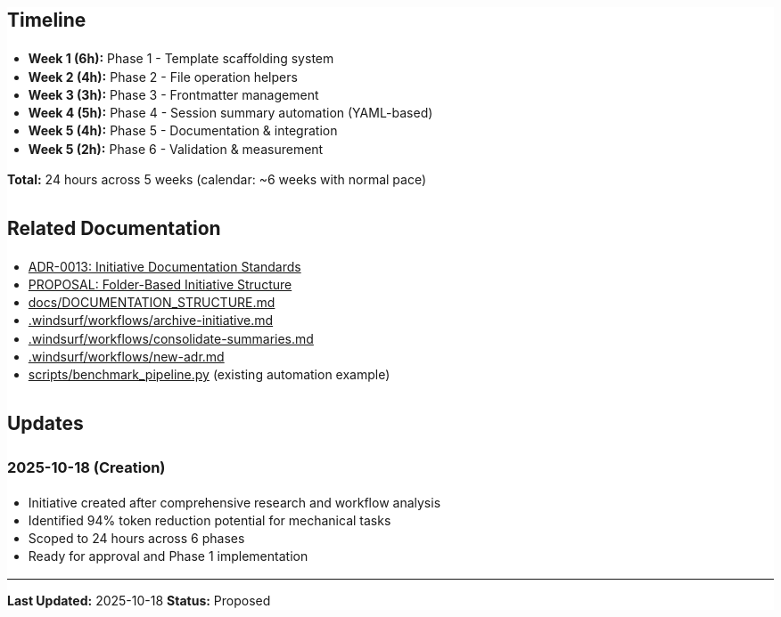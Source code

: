 ## Timeline

- **Week 1 (6h):** Phase 1 - Template scaffolding system
- **Week 2 (4h):** Phase 2 - File operation helpers
- **Week 3 (3h):** Phase 3 - Frontmatter management
- **Week 4 (5h):** Phase 4 - Session summary automation (YAML-based)
- **Week 5 (4h):** Phase 5 - Documentation & integration
- **Week 5 (2h):** Phase 6 - Validation & measurement

**Total:** 24 hours across 5 weeks (calendar: ~6 weeks with normal pace)

## Related Documentation

- [ADR-0013: Initiative Documentation Standards](../adr/0013-initiative-documentation-standards.md)
- [PROPOSAL: Folder-Based Initiative Structure](PROPOSAL-folder-based-structure.md)
- [docs/DOCUMENTATION_STRUCTURE.md](../DOCUMENTATION_STRUCTURE.md)
- [.windsurf/workflows/archive-initiative.md](../../.windsurf/workflows/archive-initiative.md)
- [.windsurf/workflows/consolidate-summaries.md](../../.windsurf/workflows/consolidate-summaries.md)
- [.windsurf/workflows/new-adr.md](../../.windsurf/workflows/new-adr.md)
- [scripts/benchmark_pipeline.py](../../scripts/benchmark_pipeline.py) (existing automation example)

## Updates

### 2025-10-18 (Creation)

- Initiative created after comprehensive research and workflow analysis
- Identified 94% token reduction potential for mechanical tasks
- Scoped to 24 hours across 6 phases
- Ready for approval and Phase 1 implementation

---

**Last Updated:** 2025-10-18
**Status:** Proposed
